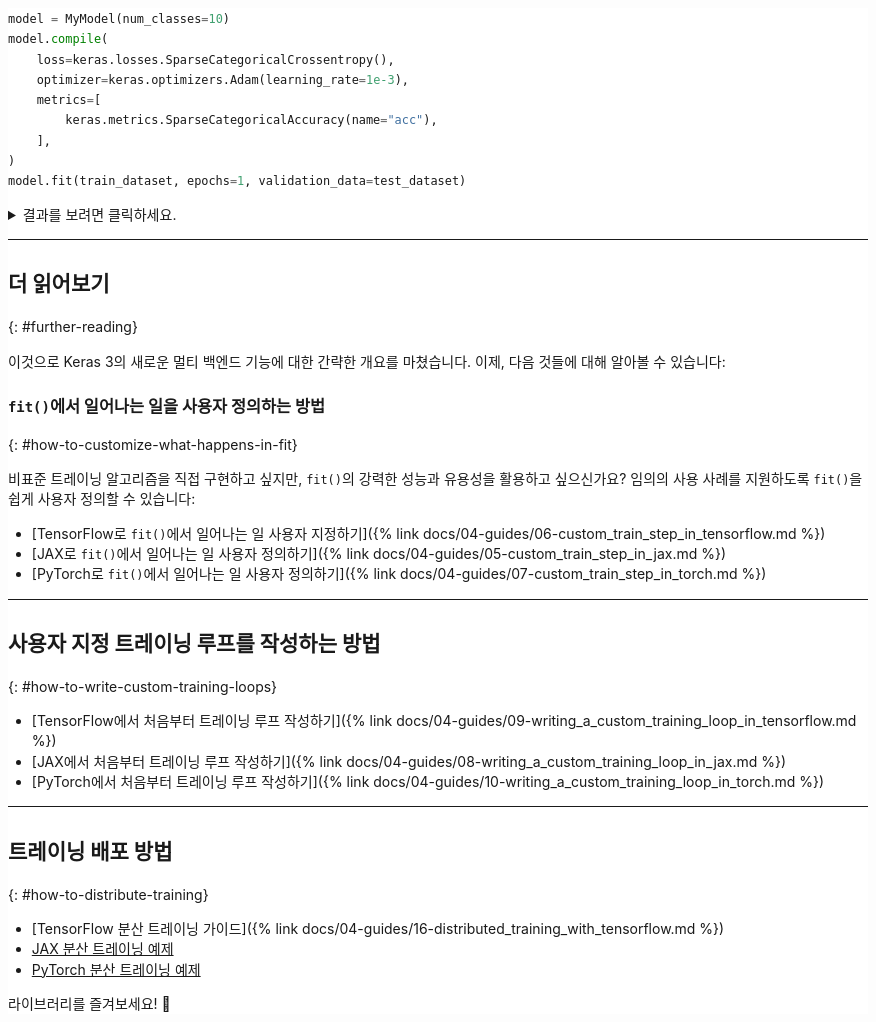 ```python
model = MyModel(num_classes=10)
model.compile(
    loss=keras.losses.SparseCategoricalCrossentropy(),
    optimizer=keras.optimizers.Adam(learning_rate=1e-3),
    metrics=[
        keras.metrics.SparseCategoricalAccuracy(name="acc"),
    ],
)
model.fit(train_dataset, epochs=1, validation_data=test_dataset)
```

<details markdown="block"><summary>결과를 보려면 클릭하세요.</summary></details>

----

## 더 읽어보기
{: #further-reading}


이것으로 Keras 3의 새로운 멀티 백엔드 기능에 대한 간략한 개요를 마쳤습니다. 이제, 다음 것들에 대해 알아볼 수 있습니다:

### `fit()`에서 일어나는 일을 사용자 정의하는 방법
{: #how-to-customize-what-happens-in-fit}


비표준 트레이닝 알고리즘을 직접 구현하고 싶지만, `fit()`의 강력한 성능과 유용성을 활용하고 싶으신가요? 임의의 사용 사례를 지원하도록 `fit()`을 쉽게 사용자 정의할 수 있습니다:

* [TensorFlow로 `fit()`에서 일어나는 일 사용자 지정하기]({% link docs/04-guides/06-custom_train_step_in_tensorflow.md %})
* [JAX로 `fit()`에서 일어나는 일 사용자 정의하기]({% link docs/04-guides/05-custom_train_step_in_jax.md %})
* [PyTorch로 `fit()`에서 일어나는 일 사용자 정의하기]({% link docs/04-guides/07-custom_train_step_in_torch.md %})

* * *

사용자 지정 트레이닝 루프를 작성하는 방법
----------------------------------
{: #how-to-write-custom-training-loops}

* [TensorFlow에서 처음부터 트레이닝 루프 작성하기]({% link docs/04-guides/09-writing_a_custom_training_loop_in_tensorflow.md %})
* [JAX에서 처음부터 트레이닝 루프 작성하기]({% link docs/04-guides/08-writing_a_custom_training_loop_in_jax.md %})
* [PyTorch에서 처음부터 트레이닝 루프 작성하기]({% link docs/04-guides/10-writing_a_custom_training_loop_in_torch.md %})

* * *

트레이닝 배포 방법
--------------------------
{: #how-to-distribute-training}

* [TensorFlow 분산 트레이닝 가이드]({% link docs/04-guides/16-distributed_training_with_tensorflow.md %})
* [JAX 분산 트레이닝 예제](https://github.com/keras-team/keras/blob/master/examples/demo_jax_distributed.py)
* [PyTorch 분산 트레이닝 예제](https://github.com/keras-team/keras/blob/master/examples/demo_torch_multi_gpu.py)

라이브러리를 즐겨보세요! 🚀